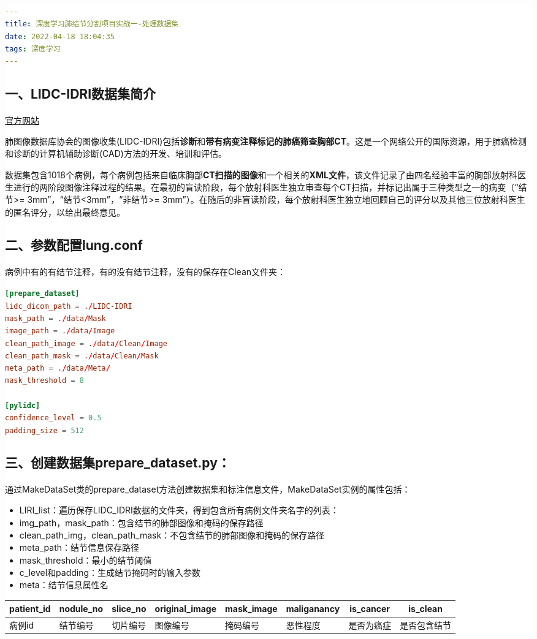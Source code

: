 ```yaml
---
title: 深度学习肺结节分割项目实战一-处理数据集
date: 2022-04-18 18:04:35
tags: 深度学习
---
```


## 一、LIDC-IDRI数据集简介

[官方网站](https://wiki.cancerimagingarchive.net/display/Public/LIDC-IDRI)

肺图像数据库协会的图像收集(LIDC-IDRI)包括**诊断**和**带有病变注释标记的肺癌筛查胸部CT**。这是一个网络公开的国际资源，用于肺癌检测和诊断的计算机辅助诊断(CAD)方法的开发、培训和评估。

数据集包含1018个病例，每个病例包括来自临床胸部**CT扫描的图像**和一个相关的**XML文件**，该文件记录了由四名经验丰富的胸部放射科医生进行的两阶段图像注释过程的结果。在最初的盲读阶段，每个放射科医生独立审查每个CT扫描，并标记出属于三种类型之一的病变（“结节>= 3mm”，“结节<3mm”，“非结节>= 3mm”）。在随后的非盲读阶段，每个放射科医生独立地回顾自己的评分以及其他三位放射科医生的匿名评分，以给出最终意见。

## 二、参数配置lung.conf

病例中有的有结节注释，有的没有结节注释，没有的保存在Clean文件夹：

```conf
[prepare_dataset]
lidc_dicom_path = ./LIDC-IDRI
mask_path = ./data/Mask
image_path = ./data/Image
clean_path_image = ./data/Clean/Image
clean_path_mask = ./data/Clean/Mask
meta_path = ./data/Meta/
mask_threshold = 8

[pylidc]
confidence_level = 0.5
padding_size = 512
```



## 三、创建数据集prepare_dataset.py：

通过MakeDataSet类的prepare_dataset方法创建数据集和标注信息文件，MakeDataSet实例的属性包括：

- LIRI_list：遍历保存LIDC_IDRI数据的文件夹，得到包含所有病例文件夹名字的列表：
- img_path，mask_path：包含结节的肺部图像和掩码的保存路径
- clean_path_img，clean_path_mask：不包含结节的肺部图像和掩码的保存路径
- meta_path：结节信息保存路径
- mask_threshold：最小的结节阈值
- c_level和padding：生成结节掩码时的输入参数
- meta：结节信息属性名

| patient_id | nodule_no | slice_no | original_image | mask_image | maliganancy | is_cancer  | is_clean     |
| ---------- | --------- | -------- | -------------- | ---------- | ----------- | ---------- | ------------ |
| 病例id     | 结节编号  | 切片编号 | 图像编号       | 掩码编号   | 恶性程度    | 是否为癌症 | 是否包含结节 |
